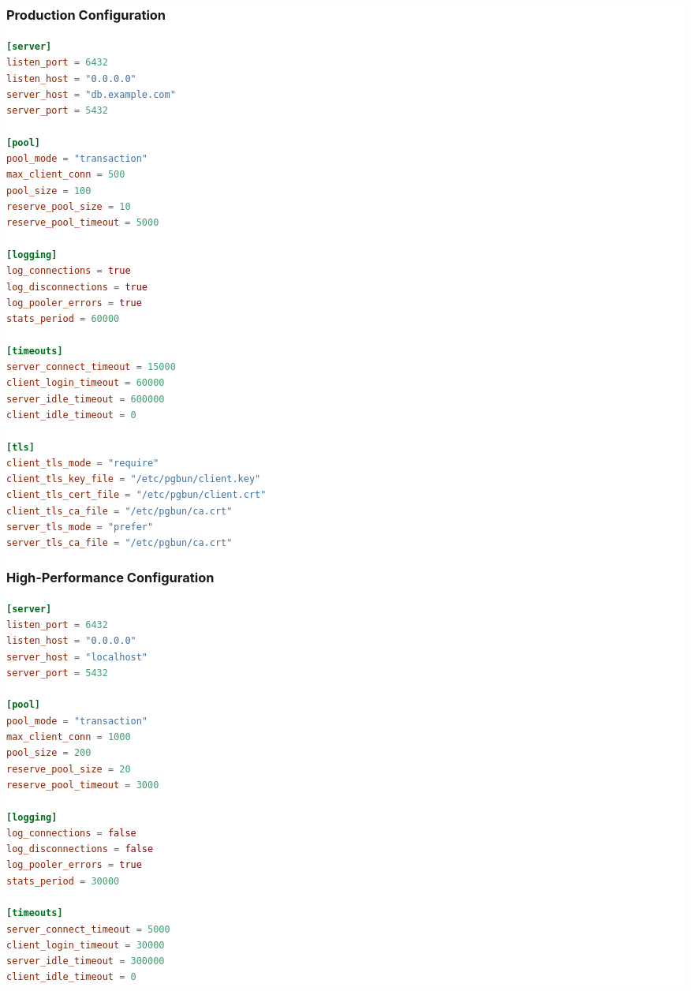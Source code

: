### Production Configuration

```toml
[server]
listen_port = 6432
listen_host = "0.0.0.0"
server_host = "db.example.com"
server_port = 5432

[pool]
pool_mode = "transaction"
max_client_conn = 500
pool_size = 100
reserve_pool_size = 10
reserve_pool_timeout = 5000

[logging]
log_connections = true
log_disconnections = true
log_pooler_errors = true
stats_period = 60000

[timeouts]
server_connect_timeout = 15000
client_login_timeout = 60000
server_idle_timeout = 600000
client_idle_timeout = 0

[tls]
client_tls_mode = "require"
client_tls_key_file = "/etc/pgbun/client.key"
client_tls_cert_file = "/etc/pgbun/client.crt"
client_tls_ca_file = "/etc/pgbun/ca.crt"
server_tls_mode = "prefer"
server_tls_ca_file = "/etc/pgbun/ca.crt"
```

### High-Performance Configuration

```toml
[server]
listen_port = 6432
listen_host = "0.0.0.0"
server_host = "localhost"
server_port = 5432

[pool]
pool_mode = "transaction"
max_client_conn = 1000
pool_size = 200
reserve_pool_size = 20
reserve_pool_timeout = 3000

[logging]
log_connections = false
log_disconnections = false
log_pooler_errors = true
stats_period = 30000

[timeouts]
server_connect_timeout = 5000
client_login_timeout = 30000
server_idle_timeout = 300000
client_idle_timeout = 0
```